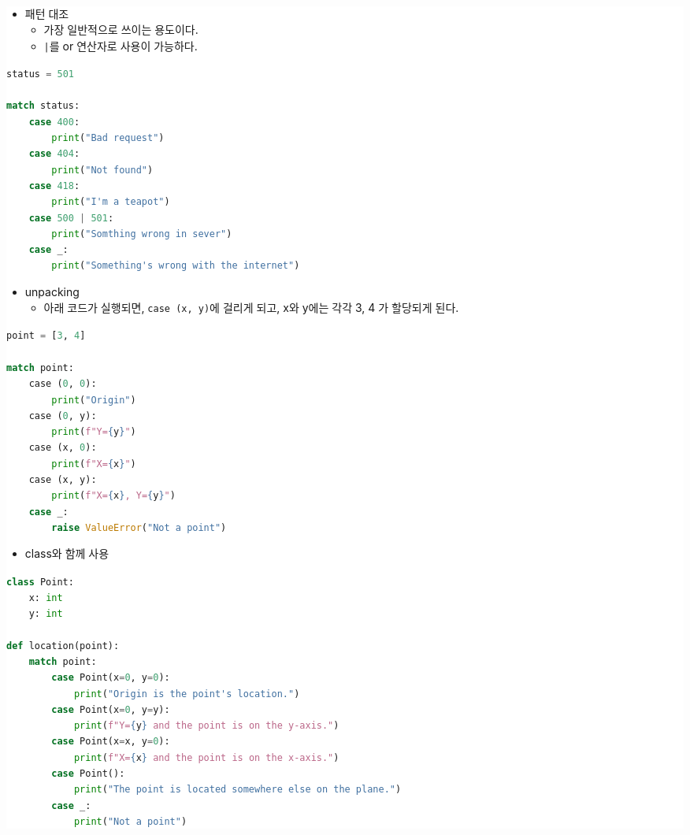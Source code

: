   - 패턴 대조
    - 가장 일반적으로 쓰이는 용도이다.
    - `|`를 or 연산자로 사용이 가능하다.

  ```python
  status = 501
  
  match status:
      case 400:
          print("Bad request")
      case 404:
          print("Not found")
      case 418:
          print("I'm a teapot")
      case 500 | 501:
          print("Somthing wrong in sever") 
      case _:
          print("Something's wrong with the internet")
  ```

  - unpacking
    - 아래 코드가 실행되면, `case (x, y)`에 걸리게 되고, x와 y에는 각각 3, 4 가 할당되게 된다.

  ```python
  point = [3, 4]
  
  match point:
      case (0, 0):
          print("Origin")
      case (0, y):
          print(f"Y={y}")
      case (x, 0):
          print(f"X={x}")
      case (x, y):
          print(f"X={x}, Y={y}")
      case _:
          raise ValueError("Not a point")
  ```

  - class와 함께 사용

  ```python
  class Point:
      x: int
      y: int
  
  def location(point):
      match point:
          case Point(x=0, y=0):
              print("Origin is the point's location.")
          case Point(x=0, y=y):
              print(f"Y={y} and the point is on the y-axis.")
          case Point(x=x, y=0):
              print(f"X={x} and the point is on the x-axis.")
          case Point():
              print("The point is located somewhere else on the plane.")
          case _:
              print("Not a point")
  ```
